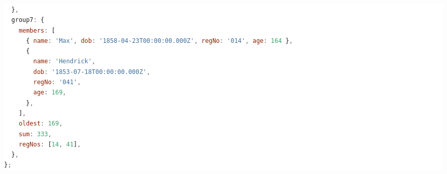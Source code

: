 ```js
  },
  group7: {
    members: [
      { name: 'Max', dob: '1858-04-23T00:00:00.000Z', regNo: '014', age: 164 },
      {
        name: 'Hendrick',
        dob: '1853-07-18T00:00:00.000Z',
        regNo: '041',
        age: 169,
      },
    ],
    oldest: 169,
    sum: 333,
    regNos: [14, 41],
  },
};
```



